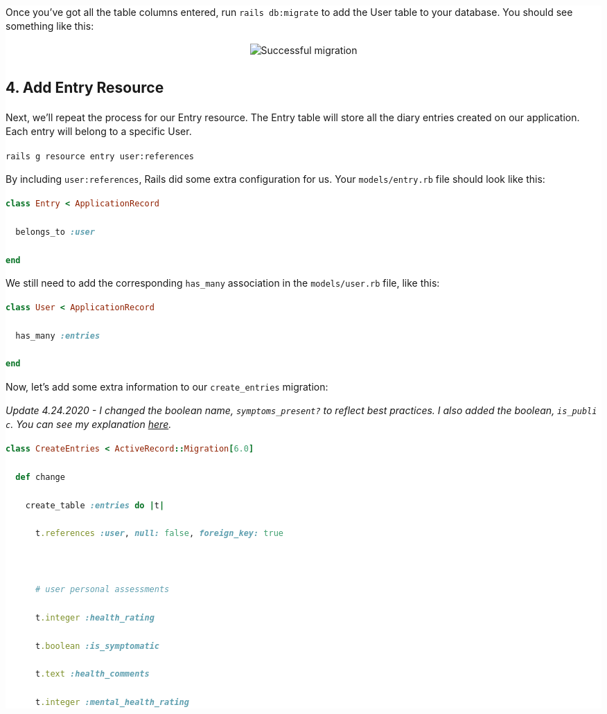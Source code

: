```ruby
```

Once you’ve got all the table columns entered, run `rails db:migrate` to add the User table to your database. You should see something like this:


<center>
<img alt="Successful migration" src="https://i.imgur.com/VvySS7F.jpg">
</center>


## 4. Add Entry Resource

Next, we’ll repeat the process for our Entry resource. The Entry table will store all the diary entries created on our application. Each entry will belong to a specific User.

```
rails g resource entry user:references
```

By including `user:references`, Rails did some extra configuration for us. Your `models/entry.rb` file should look like this:

```ruby
class Entry < ApplicationRecord

  belongs_to :user

end
```

We still need to add the corresponding `has_many` association in the `models/user.rb` file, like this:

```ruby
class User < ApplicationRecord

  has_many :entries

end
```

Now, let’s add some extra information to our `create_entries` migration:

*Update 4.24.2020 - I changed the boolean name, `symptoms_present?` to reflect best practices. I also added the boolean, `is_public`. You can see my explanation [here](https://www.codewitch.dev/covidiary_pt_4_5_-_database_fixes).*

```ruby
class CreateEntries < ActiveRecord::Migration[6.0]

  def change

    create_table :entries do |t|

      t.references :user, null: false, foreign_key: true

      

      # user personal assessments

      t.integer :health_rating

      t.boolean :is_symptomatic

      t.text :health_comments

      t.integer :mental_health_rating

```